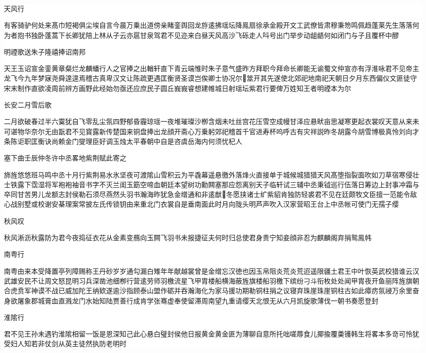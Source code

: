 天风行  

有客骑驴何处来髙巾短褐俱尘埃自言今晨万乗出道傍亲睹銮舆回龙斿逺拂瑶坛降鳯扇徐承金殿开文工武僚皆肃穆秉笏鸣佩趋蓬莱先生落落何为者抱书独卧蓬蒿下长卿犹陪上林从子云亦扈甘泉驾君不见迩来白昼天风高沙飞砾走人呌号出门举步动龃龉何如闭门与子且覆杯中醪  

明禋歌送朱子隆禧捧诏南邦  

天王玉诏宣金銮黄章粲烂龙麟蟠行人之官捧之出輶轩直下青云端惟时朱子意气盛昨方拜职今拜命长卿能无谕蜀文仲宣亦有浮淮咏君不见帝主龙飞今九年梦寐尧舜遑遑焉稽古真卑汉文让陈疏更遇匡衡贤圣谟岂俟卿士协况尔筮开其先遂使北郊祀地南祀天朝日夕月东西偏仪文匪徒守宋末制作直欲凌周前辨方画野此经始勿亟还应庶民子圆丘峩峩睿想建帷城日射瑶坛紫君行要俾万姓知王者明禋本为尔  

长安二月雪后歌  

二月欲破春过半六霙犹自飞零乱尘氛四野郁昏霾琼瑶一夜堆璀璨沙栁含烟未吐丝宫花压雪空成幔甘泽应悬畎亩思凝寒更起衣裳叹天意从来未可谌物华奈尔无由翫君不见寳露新传楚国来铜盘捧出龙顔开斋心万乗躬郊祀稽首千官进寿杯呜呼古有灾祥説昨冬胡露今胡雪博极真怜刘向才条陈讵职匡衡诀尚赖金门燮理臣好调玉烛太平春朝中自是咨虞岳海内何须忧杞人  

塞下曲壬辰仲冬许中丞畧地紫荆赋此寄之  

斾旌悠悠班马鸣中丞十月行紫荆易水氷坚夜可渡隂山雪积云为平毳幕遥悬徼外落烽火直接单于城候城猎猎天风髙堕指裂面吹如刀草宿寒侵壮士铁露下霑湿将军袍袍袖音书字不灭兰闺玉筯空啼血朝廷本望树功勳闗塞那应怨离别天子临轩试三辅中丞秉钺巡行伍落日筹边上封事冲霜与卒同甘苦男儿龙额志封侯勒石须尽燕然头羽书瀚海昨犹急金缯通和非逺猷冬愿挟诸士纩紫貂肯独防轻裘君不见在廷颇牧文臣擅一范能令敌心战别墅或校谢安棊理案常披左氏传锁钥由来重北门衣裳自是垂南面此时月向陇头明芦声吹入汉家营昭王台上中丞帐可使门无孺子缨  

秋风叹  

秋风淅沥秋露防为君今夜捣征衣花从金素变鴈向玉闗飞羽书未报捷征夫何时归总使君身贵宁知妾顔非忍为麒麟阁弃捐鸳鳯帏  

南粤行  

南粤由来本受降置亭列障赐称王丹砂岁岁通勾漏白雉年年献越裳曾是金缯忘汉徳也因玉帛阻炎荒炎荒迢遥限疆土君王中叶恢英武校猎谁云汉武雄安民不让周文怒昆明习兵深凿池细栁行营逺劳师羽檄流星飞甲胄楼船横海蔽旌旗楼船羽檄下缤纷刁斗衔枚处处闻甲胄夜开鱼丽阵旌旗朝合虎贲军神谟不战已威加陀王纳欵遂逾沙指顾泰山盟作砺并吞瀚海化为家马援功期勒铜柱捐之议寝弃珠崖珠崖铜柱古如此瘴疠氛祲万余里奋身欲屠象郡城膏血直溅龙门水始知陆贾善行成肯学张骞虚奉使留滞周南望九重请缨天北恨无从六月凯旋歌薄伐一朝书奏愿登封  

淮隂行  

君不见王孙未遇钓淮隂相留一饭是恩深知己此心悬白璧封侯他日报黄金黄金匪为薄聊自意所托咄嗟蓐食儿揶揄覆羮镬韩生将畧本多竒可怜犹受妇人知若非仗剑从英主徒然执防老明时  

